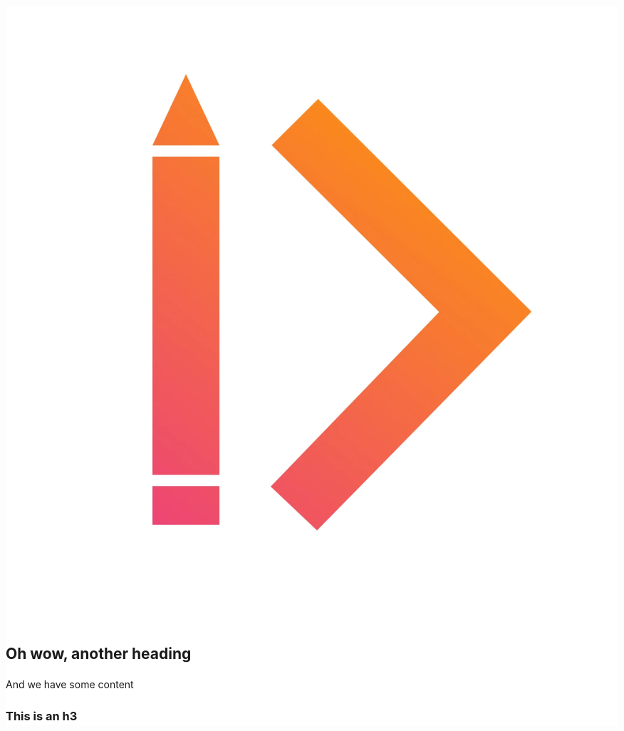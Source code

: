 ![zeroheight logo](https://raw.githubusercontent.com/sufigaffar/test-markdown/main/zeroheight.png "zeroheight logo")

## Oh wow, another heading

And we have some content

### This is an h3

